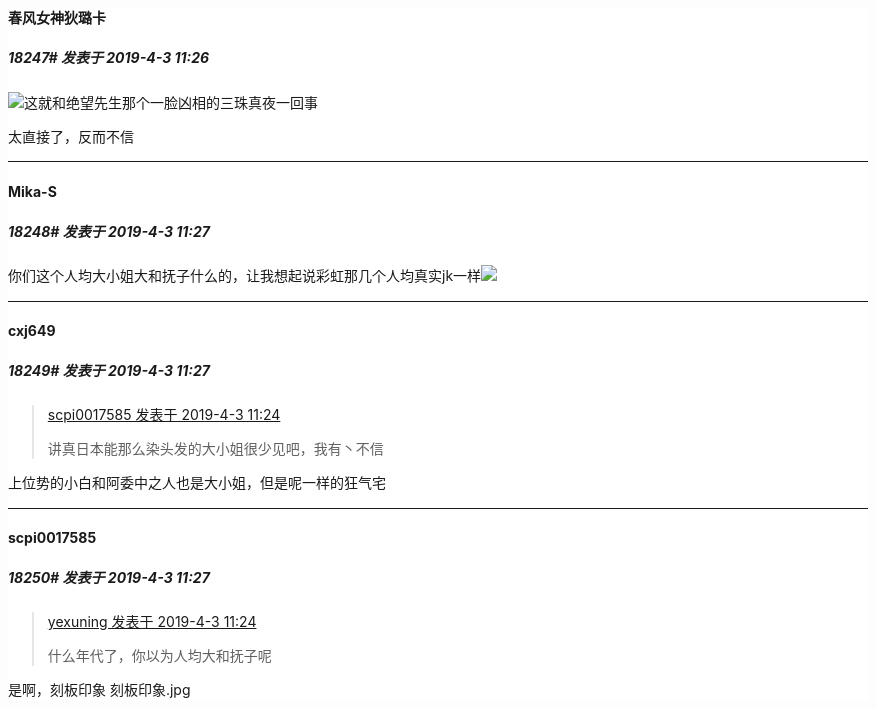 ####  春风女神狄璐卡  
##### 18247#       发表于 2019-4-3 11:26


<img src="https://static.saraba1st.com/image/smiley/face2017/064.png" referrerpolicy="no-referrer">这就和绝望先生那个一脸凶相的三珠真夜一回事


太直接了，反而不信


*****

####  Mika-S  
##### 18248#       发表于 2019-4-3 11:27


你们这个人均大小姐大和抚子什么的，让我想起说彩虹那几个人均真实jk一样<img src="https://static.saraba1st.com/image/smiley/face2017/067.png" referrerpolicy="no-referrer">


*****

####  cxj649  
##### 18249#       发表于 2019-4-3 11:27


<blockquote><a href="httphttps://bbs.saraba1st.com/2b/forum.php?mod=redirect&amp;goto=findpost&amp;pid=43149793&amp;ptid=1808327" target="_blank">scpi0017585 发表于 2019-4-3 11:24</a>

讲真日本能那么染头发的大小姐很少见吧，我有丶不信</blockquote>
上位势的小白和阿委中之人也是大小姐，但是呢一样的狂气宅


*****

####  scpi0017585  
##### 18250#       发表于 2019-4-3 11:27


<blockquote><a href="httphttps://bbs.saraba1st.com/2b/forum.php?mod=redirect&amp;goto=findpost&amp;pid=43149807&amp;ptid=1808327" target="_blank">yexuning 发表于 2019-4-3 11:24</a>

什么年代了，你以为人均大和抚子呢</blockquote>
是啊，刻板印象 刻板印象.jpg

